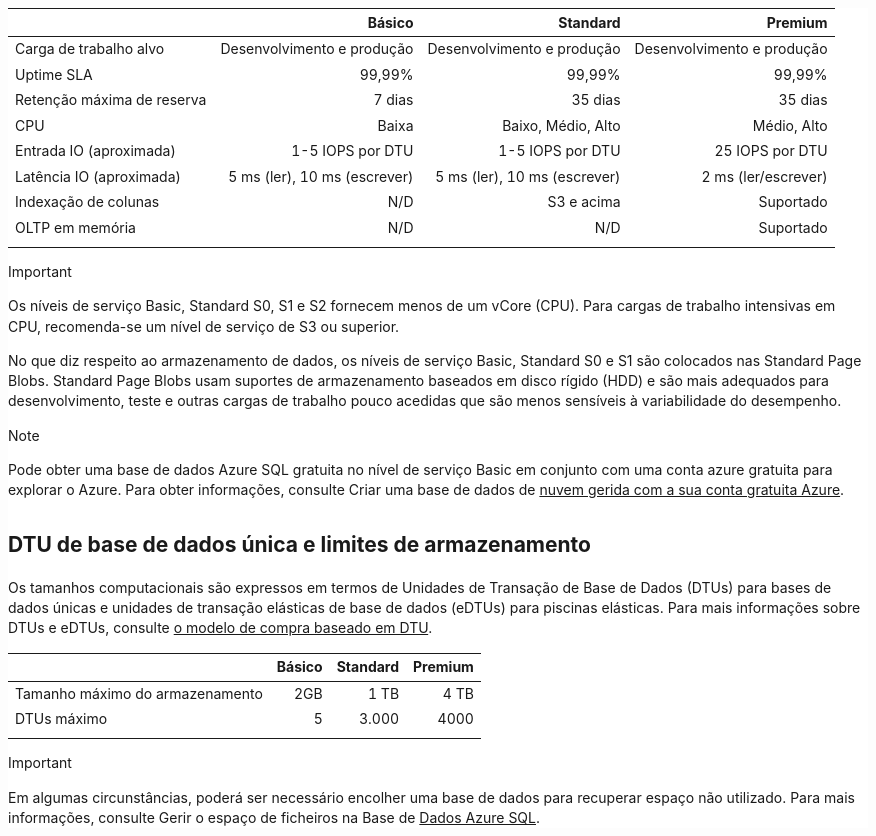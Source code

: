 ||Básico|Standard|Premium|
| :-- | --: |--:| --:|
|Carga de trabalho alvo|Desenvolvimento e produção|Desenvolvimento e produção|Desenvolvimento e produção|
|Uptime SLA|99,99%|99,99%|99,99%|
|Retenção máxima de reserva|7 dias|35 dias|35 dias|
|CPU|Baixa|Baixo, Médio, Alto|Médio, Alto|
|Entrada IO (aproximada) |1-5 IOPS por DTU| 1-5 IOPS por DTU | 25 IOPS por DTU|
|Latência IO (aproximada)|5 ms (ler), 10 ms (escrever)|5 ms (ler), 10 ms (escrever)|2 ms (ler/escrever)|
|Indexação de colunas |N/D|S3 e acima|Suportado|
|OLTP em memória|N/D|N/D|Suportado|
|||||

> [!IMPORTANT]
> Os níveis de serviço Basic, Standard S0, S1 e S2 fornecem menos de um vCore (CPU).  Para cargas de trabalho intensivas em CPU, recomenda-se um nível de serviço de S3 ou superior. 
>
>No que diz respeito ao armazenamento de dados, os níveis de serviço Basic, Standard S0 e S1 são colocados nas Standard Page Blobs. Standard Page Blobs usam suportes de armazenamento baseados em disco rígido (HDD) e são mais adequados para desenvolvimento, teste e outras cargas de trabalho pouco acedidas que são menos sensíveis à variabilidade do desempenho.
>

> [!NOTE]
> Pode obter uma base de dados Azure SQL gratuita no nível de serviço Basic em conjunto com uma conta azure gratuita para explorar o Azure. Para obter informações, consulte Criar uma base de dados de [nuvem gerida com a sua conta gratuita Azure](https://azure.microsoft.com/free/services/sql-database/).

## <a name="single-database-dtu-and-storage-limits"></a>DTU de base de dados única e limites de armazenamento

Os tamanhos computacionais são expressos em termos de Unidades de Transação de Base de Dados (DTUs) para bases de dados únicas e unidades de transação elásticas de base de dados (eDTUs) para piscinas elásticas. Para mais informações sobre DTUs e eDTUs, consulte [o modelo de compra baseado em DTU](sql-database-purchase-models.md#dtu-based-purchasing-model).

||Básico|Standard|Premium|
| :-- | --: | --: | --: |
| Tamanho máximo do armazenamento | 2GB | 1 TB | 4 TB  |
| DTUs máximo | 5 | 3.000 | 4000 | 
|||||

> [!IMPORTANT]
> Em algumas circunstâncias, poderá ser necessário encolher uma base de dados para recuperar espaço não utilizado. Para mais informações, consulte Gerir o espaço de ficheiros na Base de [Dados Azure SQL](sql-database-file-space-management.md).
